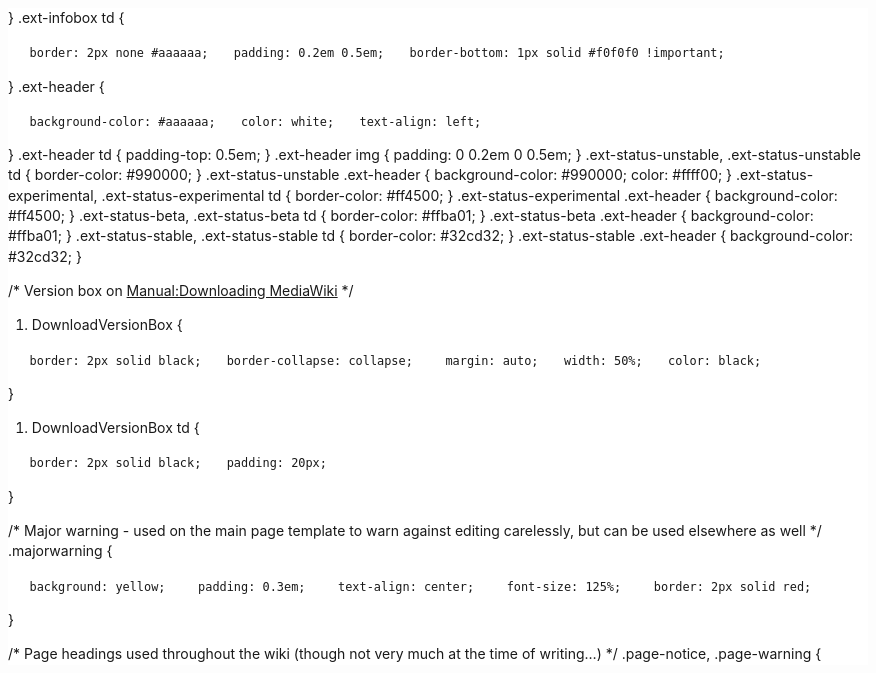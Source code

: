} .ext-infobox td {

`   border: 2px none #aaaaaa;`
`   padding: 0.2em 0.5em;`
`   border-bottom: 1px solid #f0f0f0 !important;`

} .ext-header {

`   background-color: #aaaaaa;`
`   color: white;`
`   text-align: left;`

} .ext-header td { padding-top: 0.5em; } .ext-header img { padding: 0
0.2em 0 0.5em; } .ext-status-unstable, .ext-status-unstable td {
border-color: \#990000; } .ext-status-unstable .ext-header {
background-color: \#990000; color: \#ffff00; } .ext-status-experimental,
.ext-status-experimental td { border-color: \#ff4500; }
.ext-status-experimental .ext-header { background-color: \#ff4500; }
.ext-status-beta, .ext-status-beta td { border-color: \#ffba01; }
.ext-status-beta .ext-header { background-color: \#ffba01; }
.ext-status-stable, .ext-status-stable td { border-color: \#32cd32; }
.ext-status-stable .ext-header { background-color: \#32cd32; }

/\* Version box on [Manual:Downloading
MediaWiki](Manual:Downloading_MediaWiki "wikilink") \*/

1.  DownloadVersionBox {

`   border: 2px solid black;`
`   border-collapse: collapse; `
`   margin: auto;`
`   width: 50%;`
`   color: black;`

}

1.  DownloadVersionBox td {

`   border: 2px solid black;`
`   padding: 20px;`

}

/\* Major warning - used on the main page template to warn against
editing carelessly, but can be used elsewhere as well \*/ .majorwarning
{

`   background: yellow; `
`   padding: 0.3em; `
`   text-align: center; `
`   font-size: 125%; `
`   border: 2px solid red;`

}

/\* Page headings used throughout the wiki (though not very much at the
time of writing…) \*/ .page-notice, .page-warning {
